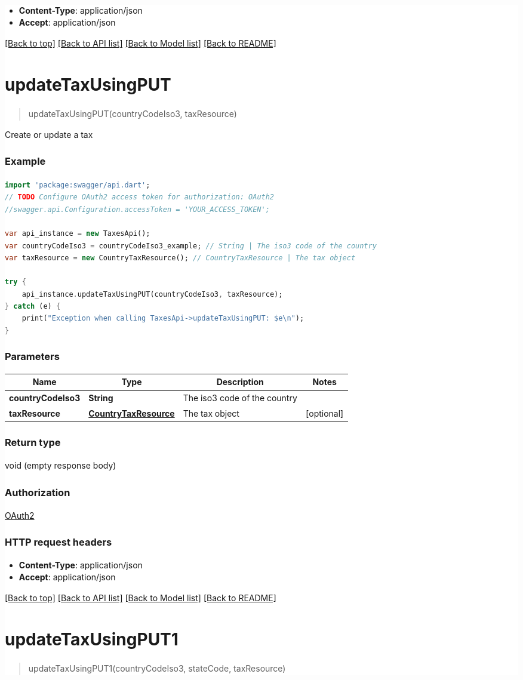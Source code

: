  - **Content-Type**: application/json
 - **Accept**: application/json

[[Back to top]](#) [[Back to API list]](../README.md#documentation-for-api-endpoints) [[Back to Model list]](../README.md#documentation-for-models) [[Back to README]](../README.md)

# **updateTaxUsingPUT**
> updateTaxUsingPUT(countryCodeIso3, taxResource)

Create or update a tax

### Example 
```dart
import 'package:swagger/api.dart';
// TODO Configure OAuth2 access token for authorization: OAuth2
//swagger.api.Configuration.accessToken = 'YOUR_ACCESS_TOKEN';

var api_instance = new TaxesApi();
var countryCodeIso3 = countryCodeIso3_example; // String | The iso3 code of the country
var taxResource = new CountryTaxResource(); // CountryTaxResource | The tax object

try { 
    api_instance.updateTaxUsingPUT(countryCodeIso3, taxResource);
} catch (e) {
    print("Exception when calling TaxesApi->updateTaxUsingPUT: $e\n");
}
```

### Parameters

Name | Type | Description  | Notes
------------- | ------------- | ------------- | -------------
 **countryCodeIso3** | **String**| The iso3 code of the country | 
 **taxResource** | [**CountryTaxResource**](CountryTaxResource.md)| The tax object | [optional] 

### Return type

void (empty response body)

### Authorization

[OAuth2](../README.md#OAuth2)

### HTTP request headers

 - **Content-Type**: application/json
 - **Accept**: application/json

[[Back to top]](#) [[Back to API list]](../README.md#documentation-for-api-endpoints) [[Back to Model list]](../README.md#documentation-for-models) [[Back to README]](../README.md)

# **updateTaxUsingPUT1**
> updateTaxUsingPUT1(countryCodeIso3, stateCode, taxResource)
